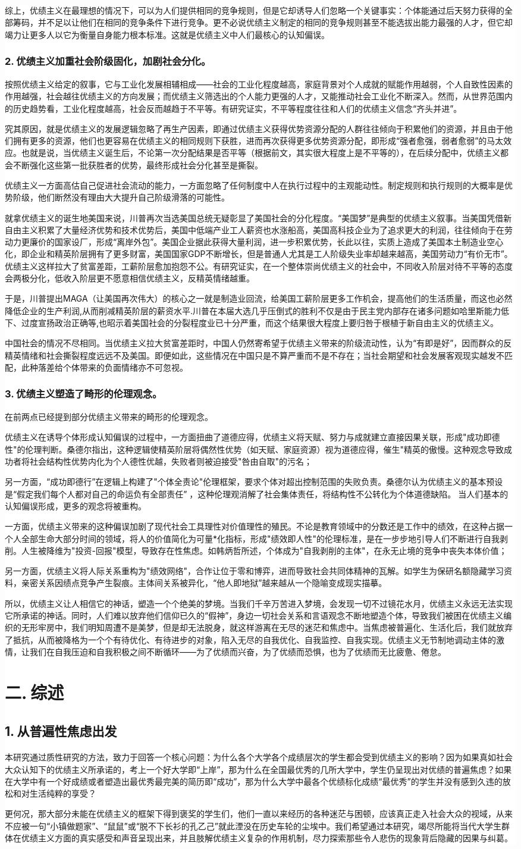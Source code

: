 综上，优绩主义在最理想的情况下，可以为人们提供相同的竞争规则，但是它却诱导人们忽略一个关键事实：个体能通过后天努力获得的全部筹码，并不足以让他们在相同的竞争条件下进行竞争。更不必说优绩主义制定的相同的竞争规则甚至不能选拔出能力最强的人才，但它却竭力让更多人以它为衡量自身能力根本标准。这就是优绩主义中人们最核心的认知偏误。

### 2. 优绩主义加重社会阶级固化，加剧社会分化。

按照优绩主义给定的叙事，它与工业化发展相辅相成——社会的工业化程度越高，家庭背景对个人成就的赋能作用越弱，个人自致性因素的作用越强，社会越往优绩主义的方向发展；而优绩主义筛选出的个人能力更强的人才，又能推动社会工业化不断深入。然而，从世界范围内的历史趋势看，工业化程度越高，社会反而越趋于不平等。有研究证实，不平等程度往往和人们的优绩主义信念“齐头并进”。

究其原因，就是优绩主义的发展逻辑忽略了再生产因素，即通过优绩主义获得优势资源分配的人群往往倾向于积累他们的资源，并且由于他们拥有更多的资源，他们也更容易在优绩主义的相同规则下获胜，进而再次获得更多优势资源分配，即形成“强者愈强，弱者愈弱”的马太效应。也就是说，当优绩主义诞生后，不论第一次分配结果是否平等（根据前文，其实很大程度上是不平等的），在后续分配中，优绩主义都会不断强化这些第一批获胜者的优势，最终形成社会分化甚至是撕裂。

优绩主义一方面高估自己促进社会流动的能力，一方面忽略了任何制度中人在执行过程中的主观能动性。制定规则和执行规则的大概率是优势阶级，他们断然没有理由大大提升自己阶级滑落的可能性。

就拿优绩主义的诞生地美国来说，川普再次当选美国总统无疑彰显了美国社会的分化程度。“美国梦”是典型的优绩主义叙事。当美国凭借新自由主义积累了大量经济优势和技术优势后，美国中低端产业工人薪资也水涨船高，美国高科技企业为了追求更大的利润，往往倾向于在劳动力更廉价的国家设厂，形成“离岸外包”。美国企业据此获得大量利润，进一步积累优势，长此以往，实质上造成了美国本土制造业空心化，即企业和精英阶层拥有了更多财富，美国国家GDP不断增长，但是普通人尤其是工人阶级失业率却越来越高，美国劳动力“有价无市”。优绩主义这样拉大了贫富差距，工薪阶层愈加抱怨不公。有研究证实，在一个整体崇尚优绩主义的社会中，不同收入阶层对待不平等的态度会两极分化，低收入阶层更不愿意相信优绩主义，反精英情绪越重。

于是，川普提出MAGA（让美国再次伟大）的核心之一就是制造业回流，给美国工薪阶层更多工作机会，提高他们的生活质量，而这也必然降低企业的生产利润,从而削减精英阶层的薪资水平.川普在本届大选几乎压倒式的胜利不仅是由于民主党内部存在诸多问题如哈里斯能力低下、过度宣扬政治正确等,也昭示着美国社会的分裂程度业已十分严重，而这个结果很大程度上要归咎于根植于新自由主义的优绩主义。

中国社会的情况不尽相同。当优绩主义拉大贫富差距时，中国人仍然寄希望于优绩主义带来的阶级流动性，认为“有即是好”，因而群众的反精英情绪和社会撕裂程度远远不及美国。即便如此，这些情况在中国只是不算严重而不是不存在；当社会期望和社会发展客观现实越发不匹配，此种落差给个体带来的负面情绪亦不可忽视。

### 3. 优绩主义塑造了畸形的伦理观念。

在前两点已经提到部分优绩主义带来的畸形的伦理观念。

优绩主义在诱导个体形成认知偏误的过程中，一方面扭曲了道德应得，优绩主义将天赋、努力与成就建立直接因果关联，形成"成功即德性"的伦理判断。桑德尔指出，这种逻辑使精英阶层将偶然性优势（如天赋、家庭资源）视为道德应得，催生"精英的傲慢。这种观念导致成功者将社会结构性优势内化为个人德性优越，失败者则被迫接受"咎由自取"的污名；

另一方面，“成功即德行”在逻辑上构建了"个体全责论"伦理框架，要求个体对超出控制范围的失败负责。桑德尔认为优绩主义的基本预设是“假定我们每个人都对自己的命运负有全部责任” ，这种伦理观消解了社会集体责任，将结构性不公转化为个体道德缺陷。
当人们基本的认知偏误形成，更多的观念将被重构。

一方面，优绩主义带来的这种偏误加剧了现代社会工具理性对价值理性的殖民。不论是教育领域中的分数还是工作中的绩效，在这种占据一个人全部生命大部分时间的领域，将人的价值简化为可量*化指标，形成"绩效即人性"的伦理标准，是在一步步地引导人们不断进行自我剥削。人生被降维为"投资-回报"模型，导致存在性焦虑。如韩炳哲所述，个体成为"自我剥削的主体"，在永无止境的竞争中丧失本体价值；

另一方面，优绩主义将人际关系重构为"绩效网络"，合作让位于零和博弈，进而导致社会共同体精神的瓦解。如学生为保研名额隐藏学习资料，亲密关系因绩点竞争产生裂痕。主体间关系被异化，“他人即地狱”越来越从一个隐喻变成现实描摹。

所以，优绩主义让人相信它的神话，塑造一个个绝美的梦境。当我们千辛万苦进入梦境，会发现一切不过镜花水月，优绩主义永远无法实现它所承诺的神话。同时，人们难以放弃他们信仰已久的“假神”，身边一切社会关系和言语观念不断地塑造个体，导致我们被困在优绩主义编织的无形牢房中，我们明知周遭不是美梦，但是却无法脱身，就这样游离在无尽的迷茫和焦虑中。当焦虑被普遍化、生活化后，我们就放弃了抵抗，从而被降格为一个个有待优化、有待进步的对象，陷入无尽的自我优化、自我监控、自我实现。优绩主义无节制地调动主体的激情，让我们在自我压迫和自我积极之间不断循环——为了优绩而兴奋，为了优绩而恐惧，也为了优绩而无比疲惫、倦怠。
# 二. **综述**

## **1. 从普遍性焦虑出发**

本研究通过质性研究的方法，致力于回答一个核心问题：为什么各个大学各个成绩层次的学生都会受到优绩主义的影响？因为如果真如社会大众认知下的优绩主义所承诺的，考上一个好大学即“上岸”，那为什么在全国最优秀的几所大学中，学生仍呈现出对优绩的普遍焦虑？如果在大学中有一个好成绩或者塑造出最优秀最完美的简历即“成功”，那为什么大学中最各个优绩标化成绩“最优秀”的学生并没有感到久违的放松和对生活纯粹的享受？

更何况，那大部分未能在优绩主义的框架下得到褒奖的学生们，他们一直以来经历的各种迷茫与困顿，应该真正走入社会大众的视域，从来不应被一句“小镇做题家”、“鼠鼠”或“脱不下长衫的孔乙己”就此湮没在历史车轮的尘埃中。我们希望通过本研究，竭尽所能将当代大学生群体在优绩主义方面的真实感受和声音呈现出来，并且肢解优绩主义复杂的作用机制，尽力探索那些令人悲伤的现象背后隐藏的因果与纠葛。
